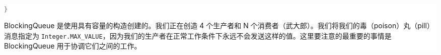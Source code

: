  ```java
}
 ```

BlockingQueue 是使用具有容量的构造创建的。我们正在创造 4 个生产者和 N 个消费者（武大郎）。我们将我们的毒（poison）丸（pill）消息指定为 `Integer.MAX_VALUE`，因为我们的生产者在正常工作条件下永远不会发送这样的值。这里要注意的最重要的事情是 BlockingQueue 用于协调它们之间的工作。
